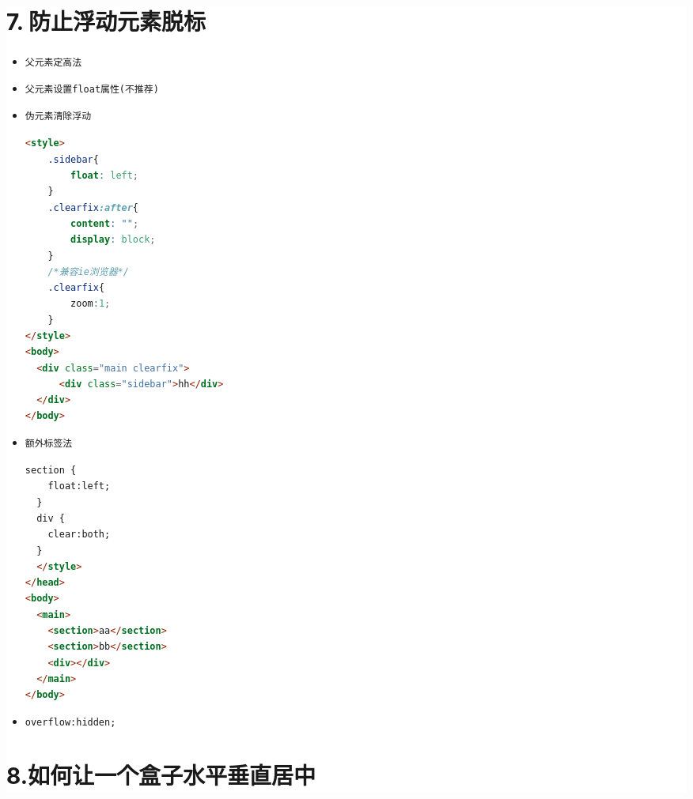 # 7. 防止浮动元素脱标

- `父元素定高法`

- `父元素设置float属性(不推荐)`

- `伪元素清除浮动`

  ```html
  <style>
      .sidebar{
          float: left;
      }
      .clearfix:after{
          content: "";
          display: block;
      }
      /*兼容ie浏览器*/
      .clearfix{
          zoom:1;
      }
  </style>
  <body>
  	<div class="main clearfix">
  		<div class="sidebar">hh</div>
  	</div>
  </body>
  ```

- `额外标签法`

  ```html
  section {
      float:left;
    }
    div {
      clear:both;
    }
    </style>
  </head>
  <body>
    <main>
      <section>aa</section>
      <section>bb</section>
      <div></div>
    </main>
  </body>
  ```

- `overflow:hidden;`

# 8.如何让一个盒子水平垂直居中
